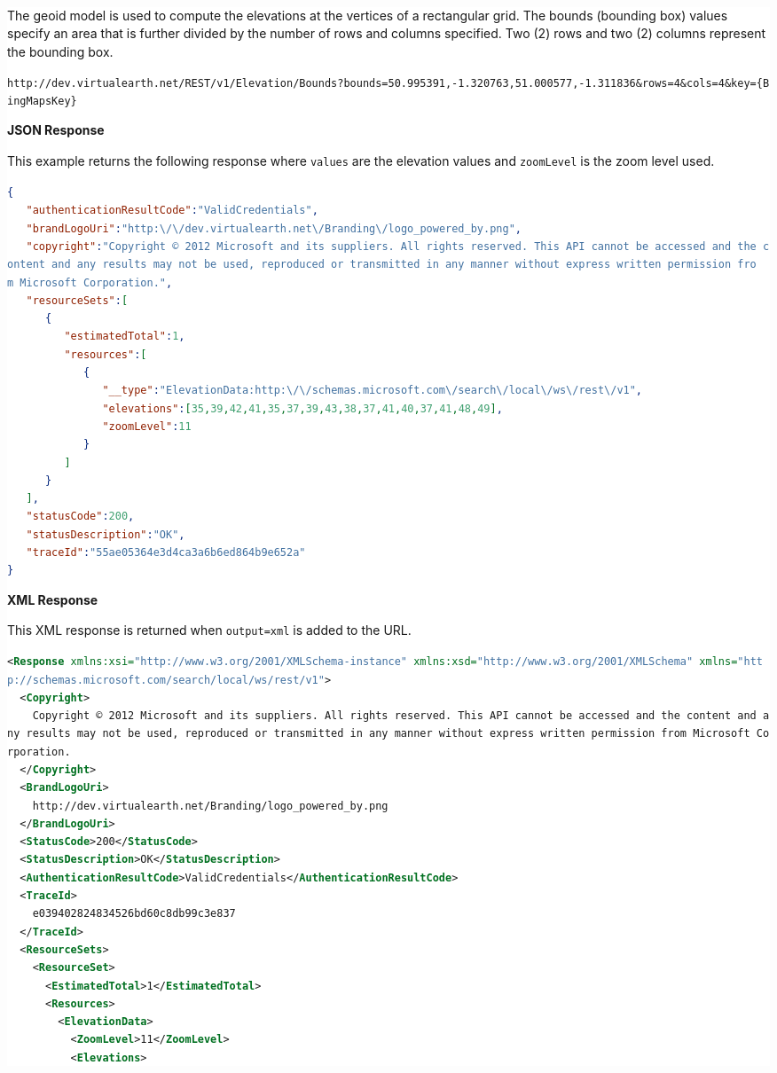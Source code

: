  The geoid model is used to compute the elevations at the vertices of a rectangular grid. The bounds (bounding box) values specify an area that is further divided by the number of rows and columns specified. Two (2) rows and two (2) columns represent the bounding box.

```url
http://dev.virtualearth.net/REST/v1/Elevation/Bounds?bounds=50.995391,-1.320763,51.000577,-1.311836&rows=4&cols=4&key={BingMapsKey}
```

 **JSON Response**

 This example returns the following response where `values` are the elevation values and `zoomLevel` is the zoom level used.

```json
{
   "authenticationResultCode":"ValidCredentials",
   "brandLogoUri":"http:\/\/dev.virtualearth.net\/Branding\/logo_powered_by.png",
   "copyright":"Copyright © 2012 Microsoft and its suppliers. All rights reserved. This API cannot be accessed and the content and any results may not be used, reproduced or transmitted in any manner without express written permission from Microsoft Corporation.",
   "resourceSets":[
      {
         "estimatedTotal":1,
         "resources":[
            {
               "__type":"ElevationData:http:\/\/schemas.microsoft.com\/search\/local\/ws\/rest\/v1",
               "elevations":[35,39,42,41,35,37,39,43,38,37,41,40,37,41,48,49],
               "zoomLevel":11
            }
         ]
      }
   ],
   "statusCode":200,
   "statusDescription":"OK",
   "traceId":"55ae05364e3d4ca3a6b6ed864b9e652a"
}
```

**XML Response**

 This XML response is returned when `output=xml` is added to the URL.

```xml
<Response xmlns:xsi="http://www.w3.org/2001/XMLSchema-instance" xmlns:xsd="http://www.w3.org/2001/XMLSchema" xmlns="http://schemas.microsoft.com/search/local/ws/rest/v1">
  <Copyright>
    Copyright © 2012 Microsoft and its suppliers. All rights reserved. This API cannot be accessed and the content and any results may not be used, reproduced or transmitted in any manner without express written permission from Microsoft Corporation.
  </Copyright>
  <BrandLogoUri>
    http://dev.virtualearth.net/Branding/logo_powered_by.png
  </BrandLogoUri>
  <StatusCode>200</StatusCode>
  <StatusDescription>OK</StatusDescription>
  <AuthenticationResultCode>ValidCredentials</AuthenticationResultCode>
  <TraceId>
    e039402824834526bd60c8db99c3e837
  </TraceId>
  <ResourceSets>
    <ResourceSet>
      <EstimatedTotal>1</EstimatedTotal>
      <Resources>
        <ElevationData>
          <ZoomLevel>11</ZoomLevel>
          <Elevations>
```